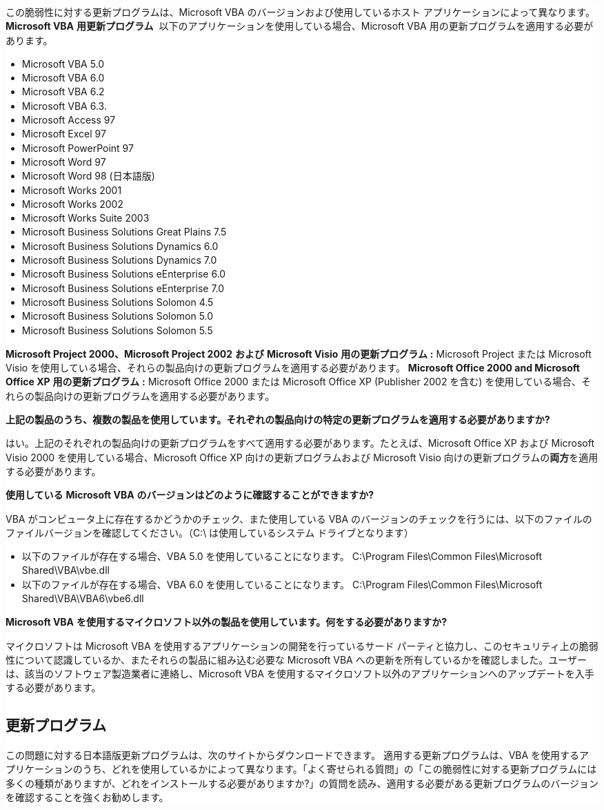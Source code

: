 この脆弱性に対する更新プログラムは、Microsoft VBA のバージョンおよび使用しているホスト アプリケーションによって異なります。
**Microsoft VBA** **用更新プログラム** 
以下のアプリケーションを使用している場合、Microsoft VBA 用の更新プログラムを適用する必要があります。

-   Microsoft VBA 5.0
-   Microsoft VBA 6.0
-   Microsoft VBA 6.2
-   Microsoft VBA 6.3.
-   Microsoft Access 97
-   Microsoft Excel 97
-   Microsoft PowerPoint 97
-   Microsoft Word 97
-   Microsoft Word 98 (日本語版)
-   Microsoft Works 2001
-   Microsoft Works 2002
-   Microsoft Works Suite 2003
-   Microsoft Business Solutions Great Plains 7.5
-   Microsoft Business Solutions Dynamics 6.0
-   Microsoft Business Solutions Dynamics 7.0
-   Microsoft Business Solutions eEnterprise 6.0
-   Microsoft Business Solutions eEnterprise 7.0
-   Microsoft Business Solutions Solomon 4.5
-   Microsoft Business Solutions Solomon 5.0
-   Microsoft Business Solutions Solomon 5.5

**Microsoft Project 2000、Microsoft Project 2002** **および** **Microsoft Visio** **用の更新プログラム** **:**
Microsoft Project または Microsoft Visio を使用している場合、それらの製品向けの更新プログラムを適用する必要があります。
**Microsoft Office 2000 and Microsoft Office XP** **用の更新プログラム** **:**
Microsoft Office 2000 または Microsoft Office XP (Publisher 2002 を含む) を使用している場合、それらの製品向けの更新プログラムを適用する必要があります。

**上記の製品のうち、複数の製品を使用しています。それぞれの製品向けの特定の更新プログラムを適用する必要がありますか?**

はい。上記のそれぞれの製品向けの更新プログラムをすべて適用する必要があります。たとえば、Microsoft Office XP および Microsoft Visio 2000 を使用している場合、Microsoft Office XP 向けの更新プログラムおよび Microsoft Visio 向けの更新プログラムの**両方**を適用する必要があります。

**使用している** **Microsoft VBA** **のバージョンはどのように確認することができますか?**

VBA がコンピュータ上に存在するかどうかのチェック、また使用している VBA のバージョンのチェックを行うには、以下のファイルのファイルバージョンを確認してください。（C:\\ は使用しているシステム ドライブとなります）

-   以下のファイルが存在する場合、VBA 5.0 を使用していることになります。
    C:\\Program Files\\Common Files\\Microsoft Shared\\VBA\\vbe.dll
-   以下のファイルが存在する場合、VBA 6.0 を使用していることになります。
    C:\\Program Files\\Common Files\\Microsoft Shared\\VBA\\VBA6\\vbe6.dll

**Microsoft VBA** **を使用するマイクロソフト以外の製品を使用しています。何をする必要がありますか?**

マイクロソフトは Microsoft VBA を使用するアプリケーションの開発を行っているサード パーティと協力し、このセキュリティ上の脆弱性について認識しているか、またそれらの製品に組み込む必要な Microsoft VBA への更新を所有しているかを確認しました。ユーザーは、該当のソフトウェア製造業者に連絡し、Microsoft VBA を使用するマイクロソフト以外のアプリケーションへのアップデートを入手する必要があります。

更新プログラム
--------------

<span></span>
この問題に対する日本語版更新プログラムは、次のサイトからダウンロードできます。
適用する更新プログラムは、VBA を使用するアプリケーションのうち、どれを使用しているかによって異なります。「よく寄せられる質問」の「この脆弱性に対する更新プログラムには多くの種類がありますが、どれをインストールする必要がありますか?」の質問を読み、適用する必要がある更新プログラムのバージョンを確認することを強くお勧めします。
